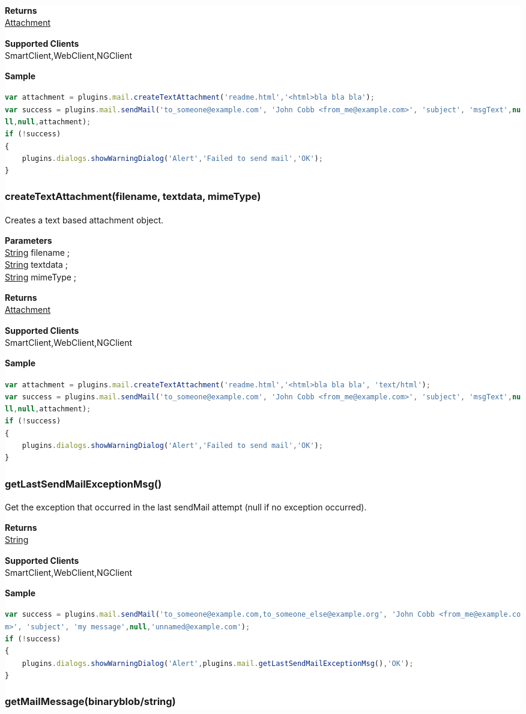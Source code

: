 **Returns**\
[Attachment](./Attachment.md) 

**Supported Clients**\
SmartClient,WebClient,NGClient

**Sample**

```javascript
var attachment = plugins.mail.createTextAttachment('readme.html','<html>bla bla bla');
var success = plugins.mail.sendMail('to_someone@example.com', 'John Cobb <from_me@example.com>', 'subject', 'msgText',null,null,attachment);
if (!success)
{
	plugins.dialogs.showWarningDialog('Alert','Failed to send mail','OK');
}
```
### createTextAttachment(filename, textdata, mimeType)

Creates a text based attachment object.

**Parameters**\
[String](../../JSLib/String.md) filename  ;\
[String](../../JSLib/String.md) textdata  ;\
[String](../../JSLib/String.md) mimeType  ;

**Returns**\
[Attachment](./Attachment.md) 

**Supported Clients**\
SmartClient,WebClient,NGClient

**Sample**

```javascript
var attachment = plugins.mail.createTextAttachment('readme.html','<html>bla bla bla', 'text/html');
var success = plugins.mail.sendMail('to_someone@example.com', 'John Cobb <from_me@example.com>', 'subject', 'msgText',null,null,attachment);
if (!success)
{
	plugins.dialogs.showWarningDialog('Alert','Failed to send mail','OK');
}
```
### getLastSendMailExceptionMsg()

Get the exception that occurred in the last sendMail attempt (null if no exception occurred).


**Returns**\
[String](../../JSLib/String.md) 

**Supported Clients**\
SmartClient,WebClient,NGClient

**Sample**

```javascript
var success = plugins.mail.sendMail('to_someone@example.com,to_someone_else@example.org', 'John Cobb <from_me@example.com>', 'subject', 'my message',null,'unnamed@example.com');
if (!success)
{
	plugins.dialogs.showWarningDialog('Alert',plugins.mail.getLastSendMailExceptionMsg(),'OK');
}
```
### getMailMessage(binaryblob/string)
